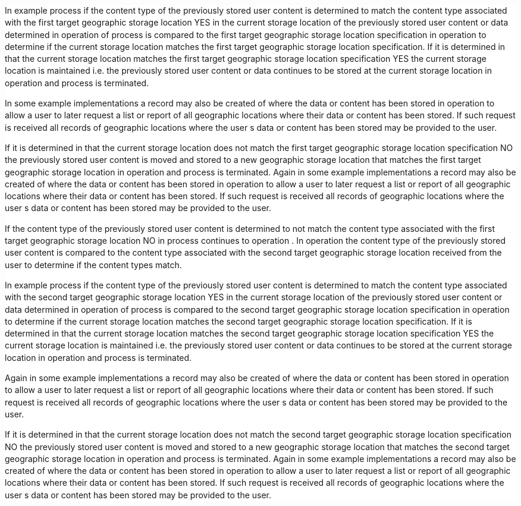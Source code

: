 In example process if the content type of the previously stored user content is determined to match the content type associated with the first target geographic storage location YES in the current storage location of the previously stored user content or data determined in operation of process is compared to the first target geographic storage location specification in operation to determine if the current storage location matches the first target geographic storage location specification. If it is determined in that the current storage location matches the first target geographic storage location specification YES the current storage location is maintained i.e. the previously stored user content or data continues to be stored at the current storage location in operation and process is terminated.

In some example implementations a record may also be created of where the data or content has been stored in operation to allow a user to later request a list or report of all geographic locations where their data or content has been stored. If such request is received all records of geographic locations where the user s data or content has been stored may be provided to the user.

If it is determined in that the current storage location does not match the first target geographic storage location specification NO the previously stored user content is moved and stored to a new geographic storage location that matches the first target geographic storage location in operation and process is terminated. Again in some example implementations a record may also be created of where the data or content has been stored in operation to allow a user to later request a list or report of all geographic locations where their data or content has been stored. If such request is received all records of geographic locations where the user s data or content has been stored may be provided to the user.

If the content type of the previously stored user content is determined to not match the content type associated with the first target geographic storage location NO in process continues to operation . In operation the content type of the previously stored user content is compared to the content type associated with the second target geographic storage location received from the user to determine if the content types match.

In example process if the content type of the previously stored user content is determined to match the content type associated with the second target geographic storage location YES in the current storage location of the previously stored user content or data determined in operation of process is compared to the second target geographic storage location specification in operation to determine if the current storage location matches the second target geographic storage location specification. If it is determined in that the current storage location matches the second target geographic storage location specification YES the current storage location is maintained i.e. the previously stored user content or data continues to be stored at the current storage location in operation and process is terminated.

Again in some example implementations a record may also be created of where the data or content has been stored in operation to allow a user to later request a list or report of all geographic locations where their data or content has been stored. If such request is received all records of geographic locations where the user s data or content has been stored may be provided to the user.

If it is determined in that the current storage location does not match the second target geographic storage location specification NO the previously stored user content is moved and stored to a new geographic storage location that matches the second target geographic storage location in operation and process is terminated. Again in some example implementations a record may also be created of where the data or content has been stored in operation to allow a user to later request a list or report of all geographic locations where their data or content has been stored. If such request is received all records of geographic locations where the user s data or content has been stored may be provided to the user.

